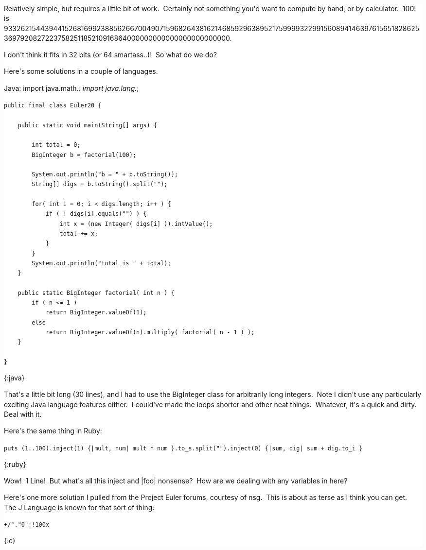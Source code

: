 Relatively simple, but requires a little bit of work.  Certainly not something you'd want to compute by hand, or by calculator.  100! is 93326215443944152681699238856266700490715968264381621468592963895217599993229915608941463976156518286253697920827223758251185210916864000000000000000000000000.  

I don't think it fits in 32 bits (or 64 smartass..)!  So what do we do?

Here's some solutions in a couple of languages.

Java:
	import java.math.*;
	import java.lang.*;

	public final class Euler20 {

		public static void main(String[] args) {

			int total = 0;
			BigInteger b = factorial(100);

			System.out.println("b = " + b.toString());
			String[] digs = b.toString().split("");

			for( int i = 0; i < digs.length; i++ ) {
				if ( ! digs[i].equals("") ) {
					int x = (new Integer( digs[i] )).intValue();
					total += x;
				}
			}
			System.out.println("total is " + total);
		}

		public static BigInteger factorial( int n ) {
			if ( n <= 1 )
				return BigInteger.valueOf(1);
			else
				return BigInteger.valueOf(n).multiply( factorial( n - 1 ) );
		}

	}
{:java}

That's a little bit long (30 lines), and I had to use the BigInteger class for arbitrarily long integers.  Note I didn't use any particularly exciting Java language features either.  I could've made the loops shorter and other neat things.  Whatever, it's a quick and dirty.  Deal with it.

Here's the same thing in Ruby:

	puts (1..100).inject(1) {|mult, num| mult * num }.to_s.split("").inject(0) {|sum, dig| sum + dig.to_i }
{:ruby}

Wow!  1 Line!  But what's all this inject and |foo| nonsense?  How are we dealing with any variables in here?

Here's one more solution I pulled from the Project Euler forums, courtesy of nsg.  This is about as terse as I think you can get.  The J Language is known for that sort of thing:

	+/"."0":!100x
{:c}
